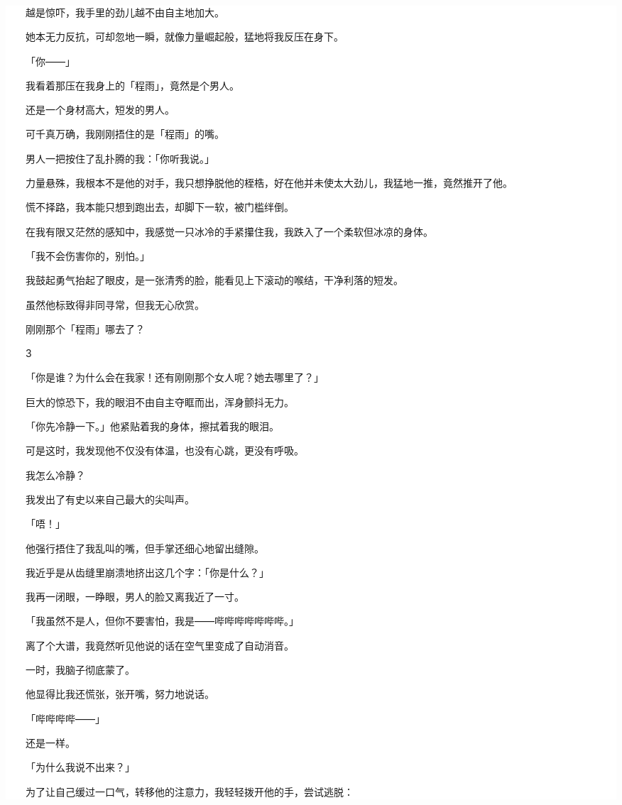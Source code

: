 &emsp;&emsp;越是惊吓，我手里的劲儿越不由自主地加大。  
  
&emsp;&emsp;她本无力反抗，可却忽地一瞬，就像力量崛起般，猛地将我反压在身下。  
  
&emsp;&emsp;「你——」  
  
&emsp;&emsp;我看着那压在我身上的「程雨」，竟然是个男人。  
  
&emsp;&emsp;还是一个身材高大，短发的男人。  
  
&emsp;&emsp;可千真万确，我刚刚捂住的是「程雨」的嘴。  
  
&emsp;&emsp;男人一把按住了乱扑腾的我：「你听我说。」  
  
&emsp;&emsp;力量悬殊，我根本不是他的对手，我只想挣脱他的桎梏，好在他并未使太大劲儿，我猛地一推，竟然推开了他。  
  
&emsp;&emsp;慌不择路，我本能只想到跑出去，却脚下一软，被门槛绊倒。  
  
&emsp;&emsp;在我有限又茫然的感知中，我感觉一只冰冷的手紧攥住我，我跌入了一个柔软但冰凉的身体。  
  
&emsp;&emsp;「我不会伤害你的，别怕。」  
  
&emsp;&emsp;我鼓起勇气抬起了眼皮，是一张清秀的脸，能看见上下滚动的喉结，干净利落的短发。  
  
&emsp;&emsp;虽然他标致得非同寻常，但我无心欣赏。  
  
&emsp;&emsp;刚刚那个「程雨」哪去了？  
  
&emsp;&emsp;3  
  
&emsp;&emsp;「你是谁？为什么会在我家！还有刚刚那个女人呢？她去哪里了？」  
  
&emsp;&emsp;巨大的惊恐下，我的眼泪不由自主夺眶而出，浑身颤抖无力。  
  
&emsp;&emsp;「你先冷静一下。」他紧贴着我的身体，擦拭着我的眼泪。  
  
&emsp;&emsp;可是这时，我发现他不仅没有体温，也没有心跳，更没有呼吸。  
  
&emsp;&emsp;我怎么冷静？  
  
&emsp;&emsp;我发出了有史以来自己最大的尖叫声。  
  
&emsp;&emsp;「唔！」  
  
&emsp;&emsp;他强行捂住了我乱叫的嘴，但手掌还细心地留出缝隙。  
  
&emsp;&emsp;我近乎是从齿缝里崩溃地挤出这几个字：「你是什么？」  
  
&emsp;&emsp;我再一闭眼，一睁眼，男人的脸又离我近了一寸。  
  
&emsp;&emsp;「我虽然不是人，但你不要害怕，我是——哔哔哔哔哔哔哔。」  
  
&emsp;&emsp;离了个大谱，我竟然听见他说的话在空气里变成了自动消音。  
  
&emsp;&emsp;一时，我脑子彻底蒙了。  
  
&emsp;&emsp;他显得比我还慌张，张开嘴，努力地说话。  
  
&emsp;&emsp;「哔哔哔哔——」  
  
&emsp;&emsp;还是一样。  
  
&emsp;&emsp;「为什么我说不出来？」  
  
&emsp;&emsp;为了让自己缓过一口气，转移他的注意力，我轻轻拨开他的手，尝试逃脱：  
  